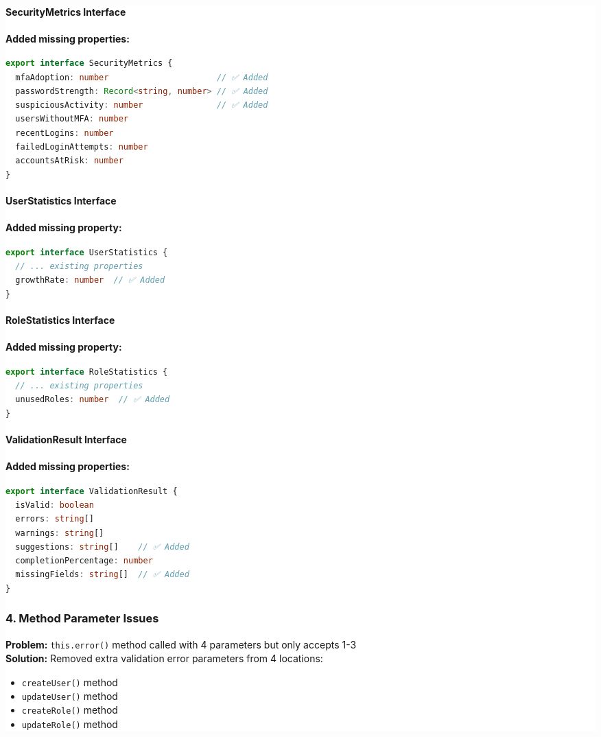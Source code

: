 #### SecurityMetrics Interface
**Added missing properties:**
```typescript
export interface SecurityMetrics {
  mfaAdoption: number                      // ✅ Added
  passwordStrength: Record<string, number> // ✅ Added
  suspiciousActivity: number               // ✅ Added
  usersWithoutMFA: number
  recentLogins: number
  failedLoginAttempts: number
  accountsAtRisk: number
}
```

#### UserStatistics Interface
**Added missing property:**
```typescript
export interface UserStatistics {
  // ... existing properties
  growthRate: number  // ✅ Added
}
```

#### RoleStatistics Interface  
**Added missing property:**
```typescript
export interface RoleStatistics {
  // ... existing properties
  unusedRoles: number  // ✅ Added
}
```

#### ValidationResult Interface
**Added missing properties:**
```typescript
export interface ValidationResult {
  isValid: boolean
  errors: string[]
  warnings: string[]
  suggestions: string[]    // ✅ Added
  completionPercentage: number
  missingFields: string[]  // ✅ Added
}
```

### 4. Method Parameter Issues
**Problem:** `this.error()` method called with 4 parameters but only accepts 1-3  
**Solution:** Removed extra validation error parameters from 4 locations:
- `createUser()` method
- `updateUser()` method  
- `createRole()` method
- `updateRole()` method

